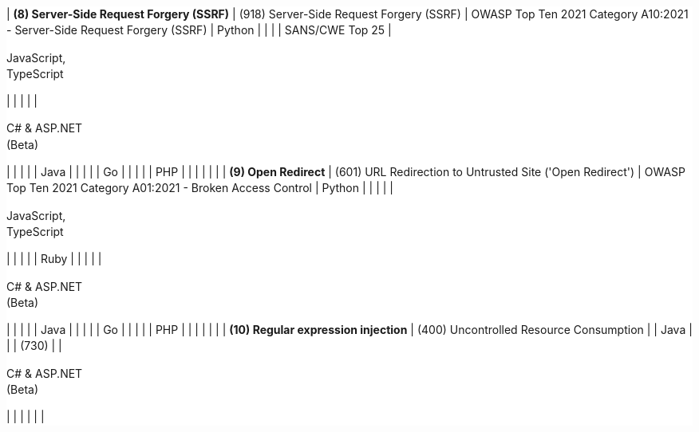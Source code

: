 | **(8) Server-Side Request Forgery (SSRF)**                                              | (918) Server-Side Request Forgery (SSRF)                                                                     | OWASP Top Ten 2021 Category A10:2021 - Server-Side Request Forgery (SSRF)         | Python                               |
|                                                                                         |                                                                                                              | SANS/CWE Top 25                                                                   | <p>JavaScript,<br>TypeScript</p>     |
|                                                                                         |                                                                                                              |                                                                                   | <p>C# &#x26; ASP.NET<br>(Beta)</p>   |
|                                                                                         |                                                                                                              |                                                                                   | Java                                 |
|                                                                                         |                                                                                                              |                                                                                   | Go                                   |
|                                                                                         |                                                                                                              |                                                                                   | PHP                                  |
|                                                                                         |                                                                                                              |                                                                                   |                                      |
| **(9) Open Redirect**                                                                   | (601) URL Redirection to Untrusted Site ('Open Redirect')                                                    | OWASP Top Ten 2021 Category A01:2021 - Broken Access Control                      | Python                               |
|                                                                                         |                                                                                                              |                                                                                   | <p>JavaScript, <br>TypeScript</p>    |
|                                                                                         |                                                                                                              |                                                                                   | Ruby                                 |
|                                                                                         |                                                                                                              |                                                                                   | <p>C# &#x26; ASP.NET<br>(Beta)</p>   |
|                                                                                         |                                                                                                              |                                                                                   | Java                                 |
|                                                                                         |                                                                                                              |                                                                                   | Go                                   |
|                                                                                         |                                                                                                              |                                                                                   | PHP                                  |
|                                                                                         |                                                                                                              |                                                                                   |                                      |
| **(10) Regular expression injection**                                                   | (400) Uncontrolled Resource Consumption                                                                      |                                                                                   | Java                                 |
|                                                                                         | (730)                                                                                                        |                                                                                   | <p>C# &#x26; ASP.NET<br>(Beta)</p>   |
|                                                                                         |                                                                                                              |                                                                                   |                                      |